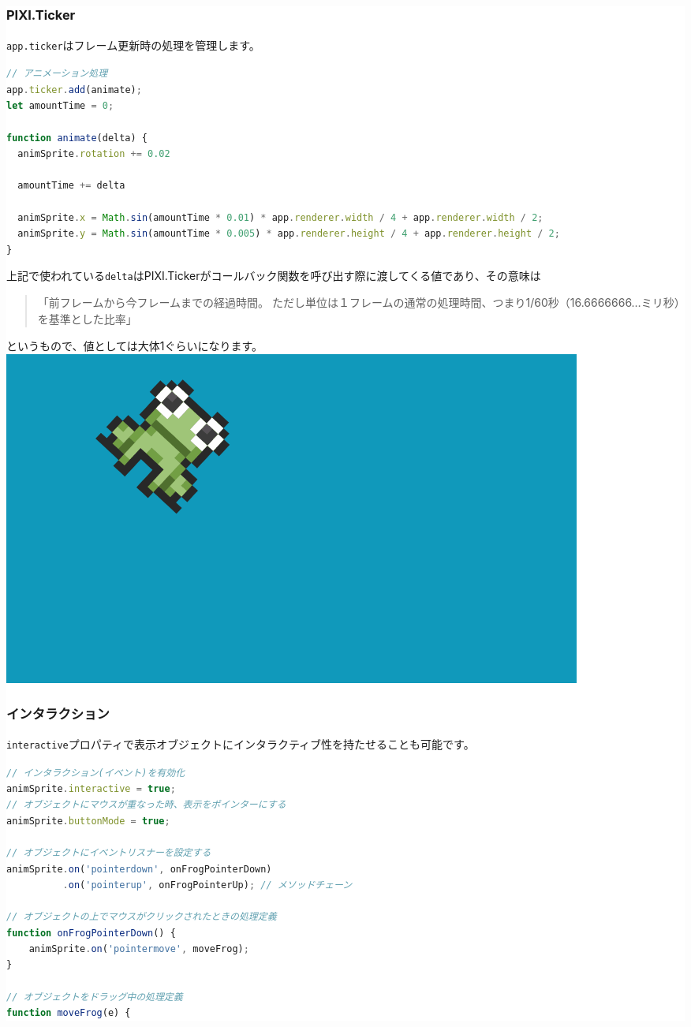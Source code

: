 ### PIXI.Ticker
`app.ticker`はフレーム更新時の処理を管理します。
```javascript
// アニメーション処理
app.ticker.add(animate);
let amountTime = 0;

function animate(delta) {
  animSprite.rotation += 0.02

  amountTime += delta

  animSprite.x = Math.sin(amountTime * 0.01) * app.renderer.width / 4 + app.renderer.width / 2;
  animSprite.y = Math.sin(amountTime * 0.005) * app.renderer.height / 4 + app.renderer.height / 2;
}
```
上記で使われている`delta`はPIXI.Tickerがコールバック関数を呼び出す際に渡してくる値であり、その意味は
> 「前フレームから今フレームまでの経過時間。
ただし単位は１フレームの通常の処理時間、つまり1/60秒（16.6666666…ミリ秒）を基準とした比率」

というもので、値としては大体1ぐらいになります。
<img src='./img/moveFrog2.gif'>

### インタラクション

`interactive`プロパティで表示オブジェクトにインタラクティブ性を持たせることも可能です。
```javascript
// インタラクション(イベント)を有効化
animSprite.interactive = true;
// オブジェクトにマウスが重なった時、表示をポインターにする
animSprite.buttonMode = true;

// オブジェクトにイベントリスナーを設定する
animSprite.on('pointerdown', onFrogPointerDown) 
          .on('pointerup', onFrogPointerUp); // メソッドチェーン

// オブジェクトの上でマウスがクリックされたときの処理定義
function onFrogPointerDown() {
    animSprite.on('pointermove', moveFrog);
}

// オブジェクトをドラッグ中の処理定義
function moveFrog(e) {
```